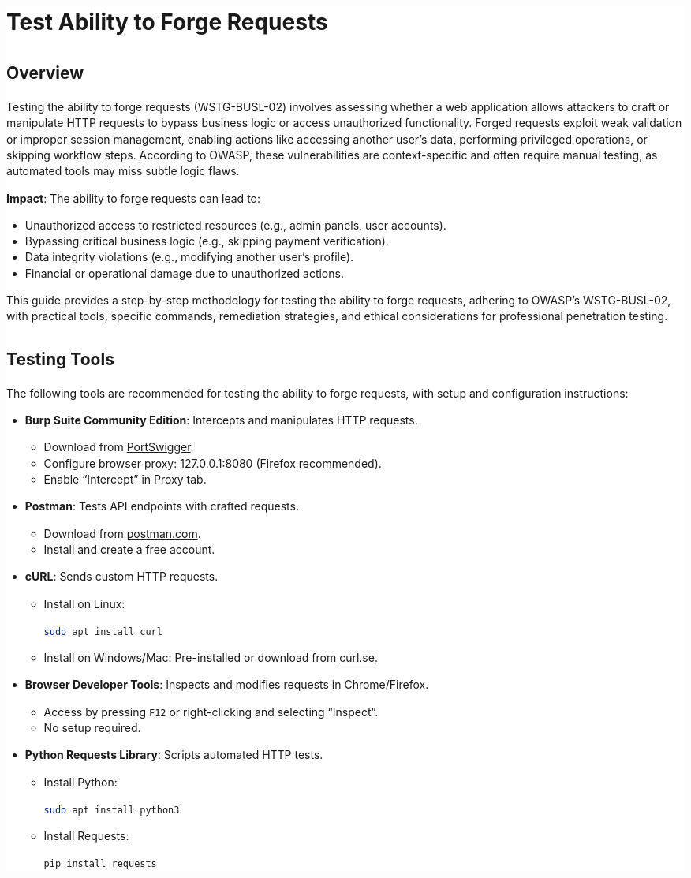 # Test Ability to Forge Requests

## Overview

Testing the ability to forge requests (WSTG-BUSL-02) involves assessing whether a web application allows attackers to craft or manipulate HTTP requests to bypass business logic or access unauthorized functionality. Forged requests exploit weak validation or improper session management, enabling actions like accessing another user’s data, performing privileged operations, or skipping workflow steps. According to OWASP, these vulnerabilities are context-specific and often require manual testing, as automated tools may miss subtle logic flaws.

**Impact**: The ability to forge requests can lead to:
- Unauthorized access to restricted resources (e.g., admin panels, user accounts).
- Bypassing critical business logic (e.g., skipping payment verification).
- Data integrity violations (e.g., modifying another user’s profile).
- Financial or operational damage due to unauthorized actions.

This guide provides a step-by-step methodology for testing the ability to forge requests, adhering to OWASP’s WSTG-BUSL-02, with practical tools, specific commands, remediation strategies, and ethical considerations for professional penetration testing.

## Testing Tools

The following tools are recommended for testing the ability to forge requests, with setup and configuration instructions:

- **Burp Suite Community Edition**: Intercepts and manipulates HTTP requests.
  - Download from [PortSwigger](https://portswigger.net/burp/communitydownload).
  - Configure browser proxy: 127.0.0.1:8080 (Firefox recommended).
  - Enable “Intercept” in Proxy tab.

- **Postman**: Tests API endpoints with crafted requests.
  - Download from [postman.com](https://www.postman.com/downloads/).
  - Install and create a free account.

- **cURL**: Sends custom HTTP requests.
  - Install on Linux:
    ```bash
    sudo apt install curl
    ```
  - Install on Windows/Mac: Pre-installed or download from [curl.se](https://curl.se/).

- **Browser Developer Tools**: Inspects and modifies requests in Chrome/Firefox.
  - Access by pressing `F12` or right-clicking and selecting “Inspect”.
  - No setup required.

- **Python Requests Library**: Scripts automated HTTP tests.
  - Install Python:
    ```bash
    sudo apt install python3
    ```
  - Install Requests:
    ```bash
    pip install requests
    ```
